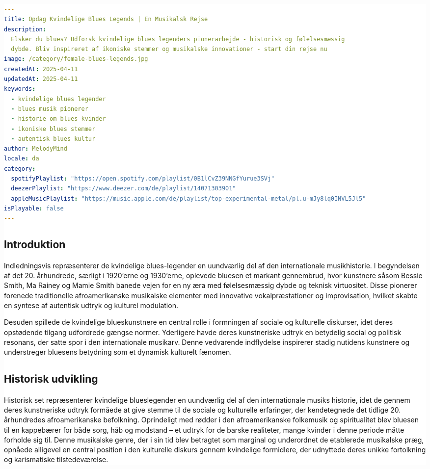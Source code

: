 ```yaml
---
title: Opdag Kvindelige Blues Legends | En Musikalsk Rejse
description:
  Elsker du blues? Udforsk kvindelige blues legenders pionerarbejde - historisk og følelsesmæssig
  dybde. Bliv inspireret af ikoniske stemmer og musikalske innovationer - start din rejse nu
image: /category/female-blues-legends.jpg
createdAt: 2025-04-11
updatedAt: 2025-04-11
keywords:
  - kvindelige blues legender
  - blues musik pionerer
  - historie om blues kvinder
  - ikoniske blues stemmer
  - autentisk blues kultur
author: MelodyMind
locale: da
category:
  spotifyPlaylist: "https://open.spotify.com/playlist/0B1lCvZ39NNGfYurue3SVj"
  deezerPlaylist: "https://www.deezer.com/de/playlist/14071303901"
  appleMusicPlaylist: "https://music.apple.com/de/playlist/top-experimental-metal/pl.u-mJy8lq0INVL5Jl5"
isPlayable: false
---
```


## Introduktion

Indledningsvis repræsenterer de kvindelige blues-legender en uundværlig del af den internationale
musikhistorie. I begyndelsen af det 20. århundrede, særligt i 1920’erne og 1930’erne, oplevede
bluesen et markant gennembrud, hvor kunstnere såsom Bessie Smith, Ma Rainey og Mamie Smith banede
vejen for en ny æra med følelsesmæssig dybde og teknisk virtuositet. Disse pionerer forenede
traditionelle afroamerikanske musikalske elementer med innovative vokalpræstationer og
improvisation, hvilket skabte en syntese af autentisk udtryk og kulturel modulation.

Desuden spillede de kvindelige blueskunstnere en central rolle i formningen af sociale og kulturelle
diskurser, idet deres opstødende tilgang udfordrede gængse normer. Yderligere havde deres
kunstneriske udtryk en betydelig social og politisk resonans, der satte spor i den internationale
musikarv. Denne vedvarende indflydelse inspirerer stadig nutidens kunstnere og understreger bluesens
betydning som et dynamisk kulturelt fænomen.

## Historisk udvikling

Historisk set repræsenterer kvindelige blueslegender en uundværlig del af den internationale musiks
historie, idet de gennem deres kunstneriske udtryk formåede at give stemme til de sociale og
kulturelle erfaringer, der kendetegnede det tidlige 20. århundredes afroamerikanske befolkning.
Oprindeligt med rødder i den afroamerikanske folkemusik og spiritualitet blev bluesen til en
kappebærer for både sorg, håb og modstand – et udtryk for de barske realiteter, mange kvinder i
denne periode måtte forholde sig til. Denne musikalske genre, der i sin tid blev betragtet som
marginal og underordnet de etablerede musikalske præg, opnåede alligevel en central position i den
kulturelle diskurs gennem kvindelige formidlere, der udnyttede deres unikke fortolkning og
karismatiske tilstedeværelse.
